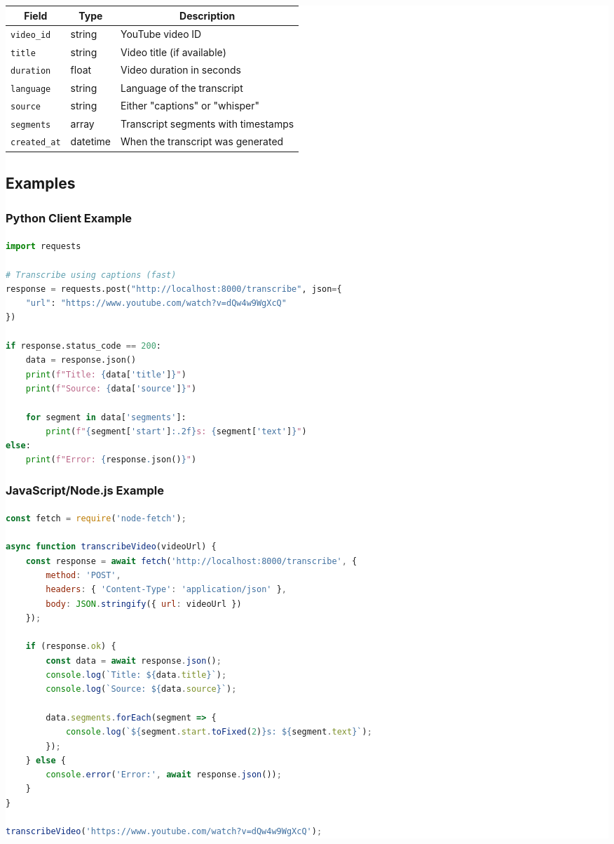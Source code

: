| Field | Type | Description |
|-------|------|-------------|
| `video_id` | string | YouTube video ID |
| `title` | string | Video title (if available) |
| `duration` | float | Video duration in seconds |
| `language` | string | Language of the transcript |
| `source` | string | Either "captions" or "whisper" |
| `segments` | array | Transcript segments with timestamps |
| `created_at` | datetime | When the transcript was generated |

## Examples

### Python Client Example

```python
import requests

# Transcribe using captions (fast)
response = requests.post("http://localhost:8000/transcribe", json={
    "url": "https://www.youtube.com/watch?v=dQw4w9WgXcQ"
})

if response.status_code == 200:
    data = response.json()
    print(f"Title: {data['title']}")
    print(f"Source: {data['source']}")
    
    for segment in data['segments']:
        print(f"{segment['start']:.2f}s: {segment['text']}")
else:
    print(f"Error: {response.json()}")
```

### JavaScript/Node.js Example

```javascript
const fetch = require('node-fetch');

async function transcribeVideo(videoUrl) {
    const response = await fetch('http://localhost:8000/transcribe', {
        method: 'POST',
        headers: { 'Content-Type': 'application/json' },
        body: JSON.stringify({ url: videoUrl })
    });
    
    if (response.ok) {
        const data = await response.json();
        console.log(`Title: ${data.title}`);
        console.log(`Source: ${data.source}`);
        
        data.segments.forEach(segment => {
            console.log(`${segment.start.toFixed(2)}s: ${segment.text}`);
        });
    } else {
        console.error('Error:', await response.json());
    }
}

transcribeVideo('https://www.youtube.com/watch?v=dQw4w9WgXcQ');
```